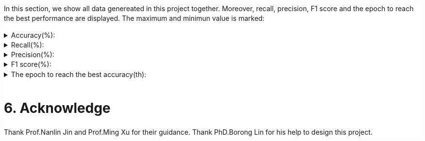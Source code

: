 In this section, we show all data genereated in this project together. Moreover, recall, precision, F1 score and the epoch to reach the best performance are displayed. The maximum and minimun value is marked:

<details><summary>
 Accuracy(%):
</summary></details>

<details><summary>
 Recall(%):
</summary></details>


<details><summary>
 Precision(%):
</summary></details>


<details><summary>
 F1 score(%):
</summary></details>


<details><summary>
 The epoch to reach the best accuracy(th):
</summary></details>

# 6. Acknowledge

Thank Prof.Nanlin Jin and Prof.Ming Xu for their guidance. Thank PhD.Borong Lin for his help to design this project.
